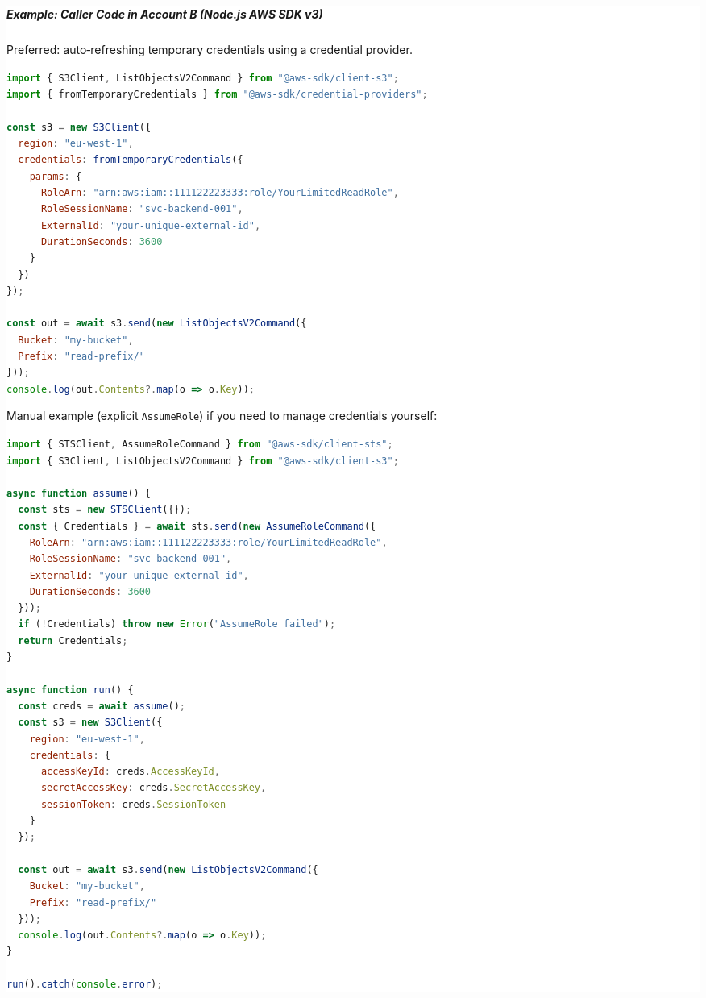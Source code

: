 ##### Example: Caller Code in Account B (Node.js AWS SDK v3)

Preferred: auto‑refreshing temporary credentials using a credential provider.

```js
import { S3Client, ListObjectsV2Command } from "@aws-sdk/client-s3";
import { fromTemporaryCredentials } from "@aws-sdk/credential-providers";

const s3 = new S3Client({
  region: "eu-west-1",
  credentials: fromTemporaryCredentials({
    params: {
      RoleArn: "arn:aws:iam::111122223333:role/YourLimitedReadRole",
      RoleSessionName: "svc-backend-001",
      ExternalId: "your-unique-external-id",
      DurationSeconds: 3600
    }
  })
});

const out = await s3.send(new ListObjectsV2Command({
  Bucket: "my-bucket",
  Prefix: "read-prefix/"
}));
console.log(out.Contents?.map(o => o.Key));
```

Manual example (explicit `AssumeRole`) if you need to manage credentials yourself:

```js
import { STSClient, AssumeRoleCommand } from "@aws-sdk/client-sts";
import { S3Client, ListObjectsV2Command } from "@aws-sdk/client-s3";

async function assume() {
  const sts = new STSClient({});
  const { Credentials } = await sts.send(new AssumeRoleCommand({
    RoleArn: "arn:aws:iam::111122223333:role/YourLimitedReadRole",
    RoleSessionName: "svc-backend-001",
    ExternalId: "your-unique-external-id",
    DurationSeconds: 3600
  }));
  if (!Credentials) throw new Error("AssumeRole failed");
  return Credentials;
}

async function run() {
  const creds = await assume();
  const s3 = new S3Client({
    region: "eu-west-1",
    credentials: {
      accessKeyId: creds.AccessKeyId,
      secretAccessKey: creds.SecretAccessKey,
      sessionToken: creds.SessionToken
    }
  });

  const out = await s3.send(new ListObjectsV2Command({
    Bucket: "my-bucket",
    Prefix: "read-prefix/"
  }));
  console.log(out.Contents?.map(o => o.Key));
}

run().catch(console.error);
```